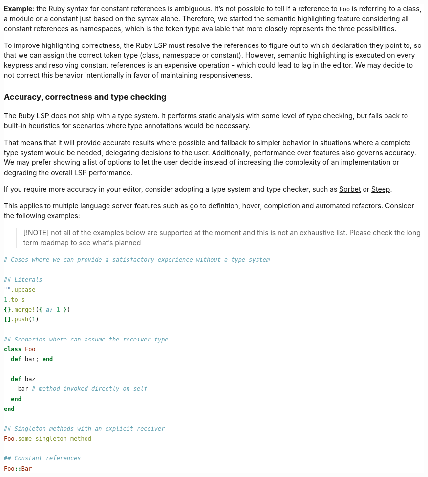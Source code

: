 **Example**: the Ruby syntax for constant references is ambiguous. It’s not possible to tell if a reference to `Foo` is
referring to a class, a module or a constant just based on the syntax alone. Therefore, we started the semantic
highlighting feature considering all constant references as namespaces, which is the token type available that more
closely represents the three possibilities.

To improve highlighting correctness, the Ruby LSP must resolve the references to figure out to which declaration they
point to, so that we can assign the correct token type (class, namespace or constant). However, semantic highlighting is
executed on every keypress and resolving constant references is an expensive operation - which could lead to lag in the
editor. We may decide to not correct this behavior intentionally in favor of maintaining responsiveness.

### Accuracy, correctness and type checking

The Ruby LSP does not ship with a type system. It performs static analysis with some level of type checking, but falls
back to built-in heuristics for scenarios where type annotations would be necessary.

That means that it will provide accurate results where possible and fallback to simpler behavior in situations where a
complete type system would be needed, delegating decisions to the user. Additionally, performance over features also
governs accuracy. We may prefer showing a list of options to let the user decide instead of increasing the complexity of
an implementation or degrading the overall LSP performance.

If you require more accuracy in your editor, consider adopting a type system and type checker, such as [Sorbet] or
[Steep].

This applies to multiple language server features such as go to definition, hover, completion and automated refactors.
Consider the following examples:

> [!NOTE] not all of the examples below are supported at the moment and this is not an exhaustive list. Please check the
long term roadmap to see what’s planned

```ruby
# Cases where we can provide a satisfactory experience without a type system

## Literals
"".upcase
1.to_s
{}.merge!({ a: 1 })
[].push(1)

## Scenarios where can assume the receiver type
class Foo
  def bar; end

  def baz
    bar # method invoked directly on self
  end
end

## Singleton methods with an explicit receiver
Foo.some_singleton_method

## Constant references
Foo::Bar

```

[Ruby on Rails Community survey]: https://rails-hosting.com/2022/#ruby-rails-version-updates
[Sorbet]: https://sorbet.org/
[Steep]: https://github.com/soutaro/steep
[help-wanted]: https://github.com/Shopify/ruby-lsp/issues?q=is%3Aopen+is%3Aissue+label%3Ahelp-wanted
[good-first-issue]: https://github.com/Shopify/ruby-lsp/issues?q=is%3Aopen+is%3Aissue+label%3Agood-first-issue
[Make Ruby environment activation more flexible and less coupled with shells]: https://github.com/Shopify/vscode-ruby-lsp/pull/923
[Full method support for definition, hover and completion]: https://github.com/Shopify/ruby-lsp/issues/899
[Improve accuracy of method features by handling class/module hierarchies]: https://github.com/Shopify/ruby-lsp/issues/1333
[Improve accuracy of test code lens by checking which class a method inherits from]: https://github.com/Shopify/ruby-lsp/issues/1334
[Develop strategy to index declarations made in native extensions or C code. For example, Ruby’s own Core classes]: https://github.com/Shopify/ruby-lsp/issues/1335
[Add find references support]: https://github.com/Shopify/ruby-lsp/issues/202
[Add rename support]: https://github.com/Shopify/ruby-lsp/issues/57
[Add show type hierarchy support]: https://github.com/Shopify/ruby-lsp/issues/1046
[Show index view on the VS Code extension allowing users to browse indexed gems]: https://github.com/Shopify/vscode-ruby-lsp/pull/464
[Add more refactoring code actions such as extract to method, extract to class/module, etc]: https://github.com/Shopify/ruby-lsp/issues/60
[Explore speeding up indexing by caching the index for gems]: https://github.com/Shopify/ruby-lsp/issues/1009
[Add range formatting support for formatters that do support it]: https://github.com/Shopify/ruby-lsp/issues/203
[Add ERB support]: https://github.com/Shopify/ruby-lsp/issues/1055